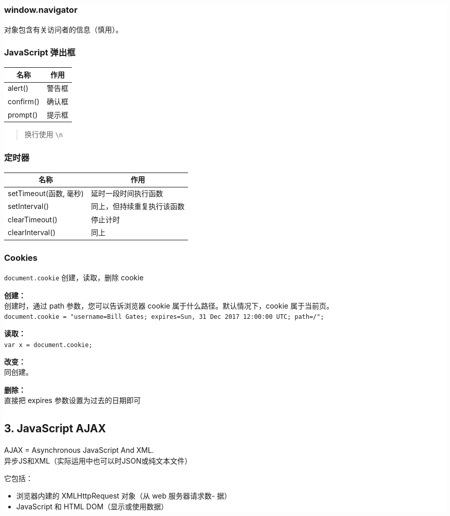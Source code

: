 ### window.navigator

对象包含有关访问者的信息（慎用）。

### JavaScript 弹出框

| 名称      | 作用   |
| --------- | ------ |
| alert()   | 警告框 |
| confirm() | 确认框 |
| prompt()  | 提示框 |

> 换行使用 `\n`

### 定时器

| 名称                   | 作用                       |
| ---------------------- | -------------------------- |
| setTimeout(函数, 毫秒) | 延时一段时间执行函数       |
| setInterval()          | 同上，但持续重复执行该函数 |
| clearTimeout()         | 停止计时                   |
| clearInterval()        | 同上                       |

### Cookies

`document.cookie` 创建，读取，删除 cookie

**创建：**  
创建时，通过 path 参数，您可以告诉浏览器 cookie 属于什么路径。默认情况下，cookie 属于当前页。  
`document.cookie = "username=Bill Gates; expires=Sun, 31 Dec 2017 12:00:00 UTC; path=/";`

**读取：**  
`var x = document.cookie;`

**改变：**  
同创建。

**删除：**  
直接把 expires 参数设置为过去的日期即可  

## 3. JavaScript AJAX

AJAX = Asynchronous JavaScript And XML.  
异步JS和XML（实际运用中也可以时JSON或纯文本文件）  

它包括：

- 浏览器内建的 XMLHttpRequest 对象（从 web 服务器请求数- 据）
- JavaScript 和 HTML DOM（显示或使用数据）
